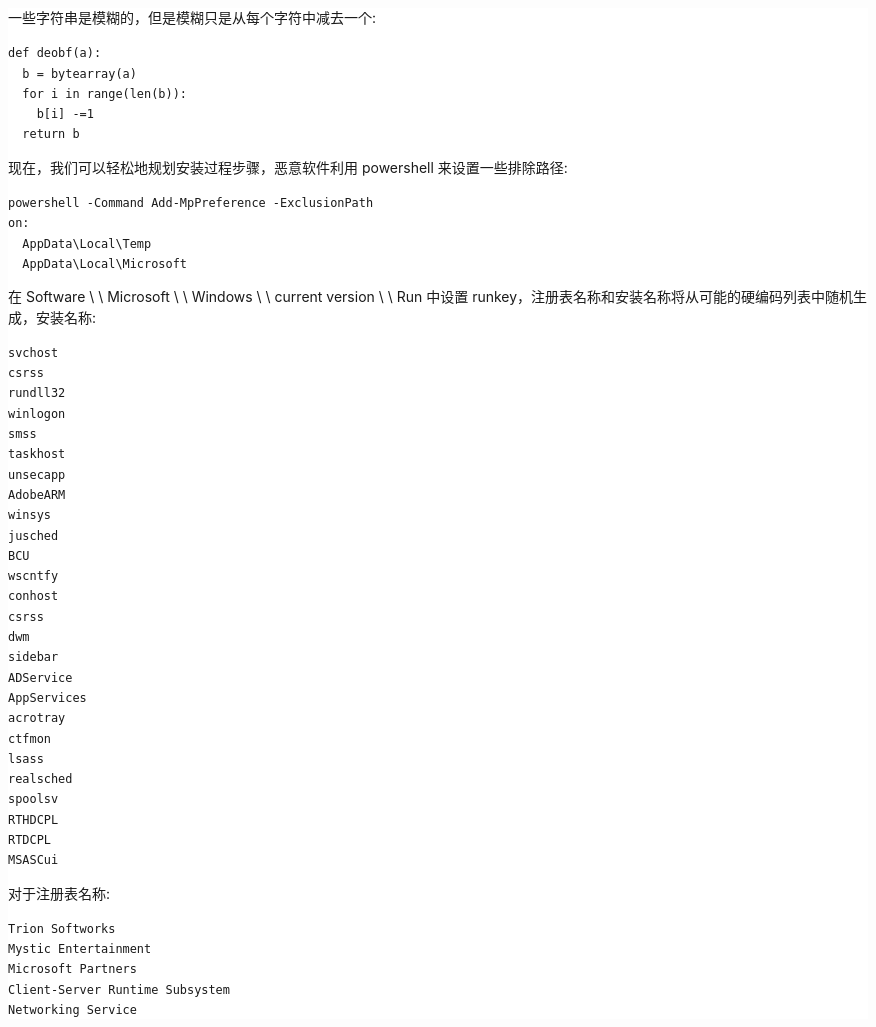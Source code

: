 一些字符串是模糊的，但是模糊只是从每个字符中减去一个:

```
def deobf(a):
  b = bytearray(a)
  for i in range(len(b)):
    b[i] -=1
  return b
```

现在，我们可以轻松地规划安装过程步骤，恶意软件利用 powershell 来设置一些排除路径:

```
powershell -Command Add-MpPreference -ExclusionPath
on:
  AppData\Local\Temp
  AppData\Local\Microsoft
```

在 Software \ \ Microsoft \ \ Windows \ \ current version \ \ Run 中设置 runkey，注册表名称和安装名称将从可能的硬编码列表中随机生成，安装名称:

```
svchost
csrss
rundll32
winlogon
smss
taskhost
unsecapp
AdobeARM
winsys
jusched
BCU
wscntfy
conhost
csrss
dwm
sidebar
ADService
AppServices
acrotray
ctfmon
lsass
realsched
spoolsv
RTHDCPL
RTDCPL
MSASCui
```

对于注册表名称:

```
Trion Softworks
Mystic Entertainment
Microsoft Partners
Client-Server Runtime Subsystem
Networking Service
```
